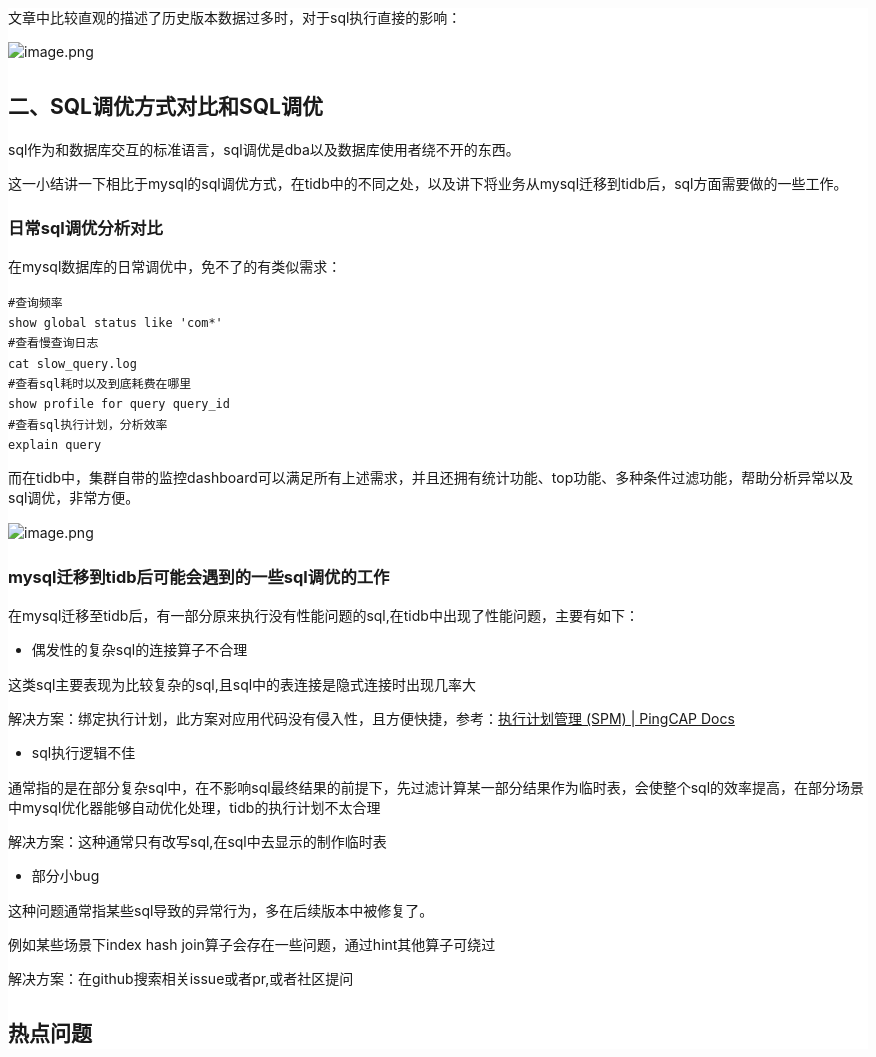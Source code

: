 文章中比较直观的描述了历史版本数据过多时，对于sql执行直接的影响：

![image.png](https://tidb-blog.oss-cn-beijing.aliyuncs.com/media/image-1668347980371.png)

## 二、SQL调优方式对比和SQL调优

sql作为和数据库交互的标准语言，sql调优是dba以及数据库使用者绕不开的东西。

这一小结讲一下相比于mysql的sql调优方式，在tidb中的不同之处，以及讲下将业务从mysql迁移到tidb后，sql方面需要做的一些工作。

### 日常sql调优分析对比

在mysql数据库的日常调优中，免不了的有类似需求：

```markdown
#查询频率
show global status like 'com*'
#查看慢查询日志
cat slow_query.log
#查看sql耗时以及到底耗费在哪里
show profile for query query_id
#查看sql执行计划，分析效率
explain query
```

而在tidb中，集群自带的监控dashboard可以满足所有上述需求，并且还拥有统计功能、top功能、多种条件过滤功能，帮助分析异常以及sql调优，非常方便。

![image.png](https://tidb-blog.oss-cn-beijing.aliyuncs.com/media/image-1668362462519.png)


### mysql迁移到tidb后可能会遇到的一些sql调优的工作

在mysql迁移至tidb后，有一部分原来执行没有性能问题的sql,在tidb中出现了性能问题，主要有如下：

- 偶发性的复杂sql的连接算子不合理

这类sql主要表现为比较复杂的sql,且sql中的表连接是隐式连接时出现几率大

解决方案：绑定执行计划，此方案对应用代码没有侵入性，且方便快捷，参考：[执行计划管理 (SPM) | PingCAP Docs](https://docs.pingcap.com/zh/tidb/stable/sql-plan-management#%E6%89%A7%E8%A1%8C%E8%AE%A1%E5%88%92%E7%BB%91%E5%AE%9A-sql-binding)

- sql执行逻辑不佳

通常指的是在部分复杂sql中，在不影响sql最终结果的前提下，先过滤计算某一部分结果作为临时表，会使整个sql的效率提高，在部分场景中mysql优化器能够自动优化处理，tidb的执行计划不太合理

解决方案：这种通常只有改写sql,在sql中去显示的制作临时表

- 部分小bug

这种问题通常指某些sql导致的异常行为，多在后续版本中被修复了。

例如某些场景下index hash join算子会存在一些问题，通过hint其他算子可绕过

解决方案：在github搜索相关issue或者pr,或者社区提问

## 热点问题
